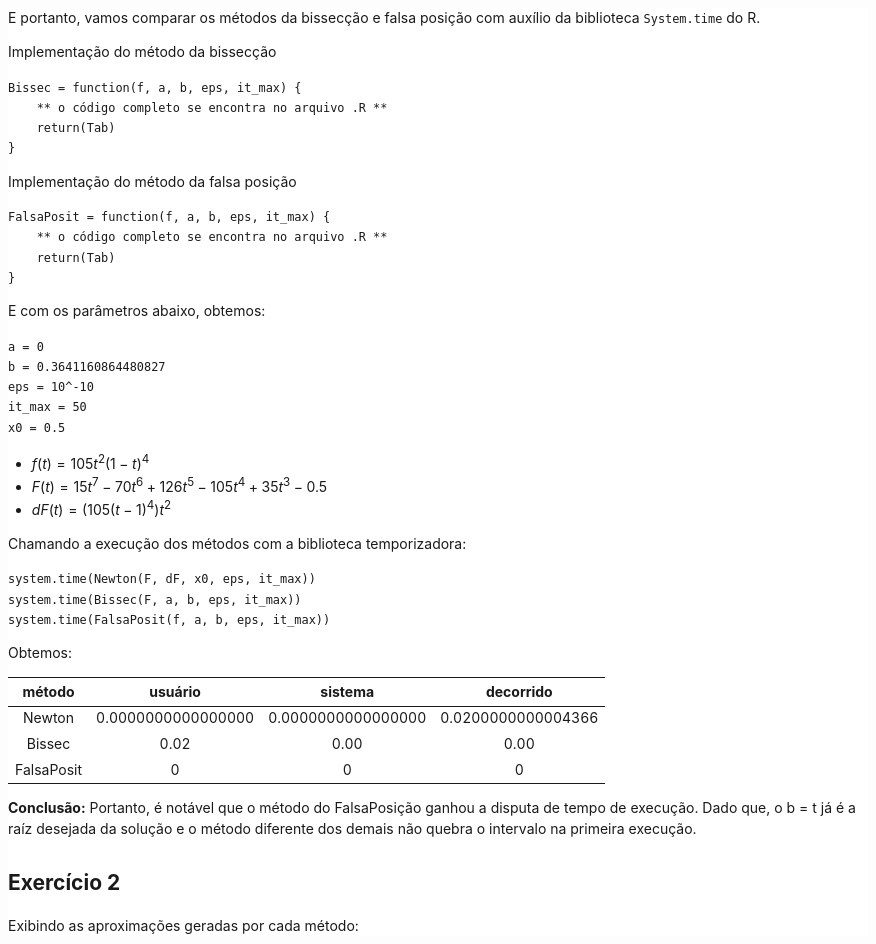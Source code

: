 E portanto, vamos comparar os métodos da bissecção e falsa posição com auxílio da biblioteca `System.time` do R.

Implementação do método da bissecção
```
Bissec = function(f, a, b, eps, it_max) {
    ** o código completo se encontra no arquivo .R ** 
    return(Tab)
}
```

Implementação do método da falsa posição
```
FalsaPosit = function(f, a, b, eps, it_max) {
    ** o código completo se encontra no arquivo .R ** 
    return(Tab)
}
```

E com os parâmetros abaixo, obtemos:
```
a = 0
b = 0.3641160864480827
eps = 10^-10
it_max = 50
x0 = 0.5
```

- $f(t) = 105 t^2 (1 - t)^4$
- $F(t)= 15t^7 - 70t^6 + 126t^5 - 105t^4 + 35t^3 -0.5$
- $dF(t) = (105(t-1)^4) t^2$

Chamando a execução dos métodos com a biblioteca temporizadora:
```
system.time(Newton(F, dF, x0, eps, it_max))
system.time(Bissec(F, a, b, eps, it_max))
system.time(FalsaPosit(f, a, b, eps, it_max))
```

Obtemos:

| método    | usuário            |    sistema          | decorrido          |
| :-------: | :----------------: | :-----------------: | :----------------: | 
| Newton    | 0.0000000000000000 |  0.0000000000000000 | 0.0200000000004366 | 
| Bissec    | 0.02               |  0.00               | 0.00               |
| FalsaPosit| 0                  |  0                  | 0                  |

**Conclusão:** Portanto, é notável que o método do FalsaPosição ganhou a disputa de tempo de execução. Dado que, o b = t já é a raíz desejada da solução e o método diferente dos demais não quebra o intervalo na primeira execução.

## Exercício 2

Exibindo as aproximações geradas por cada método:

